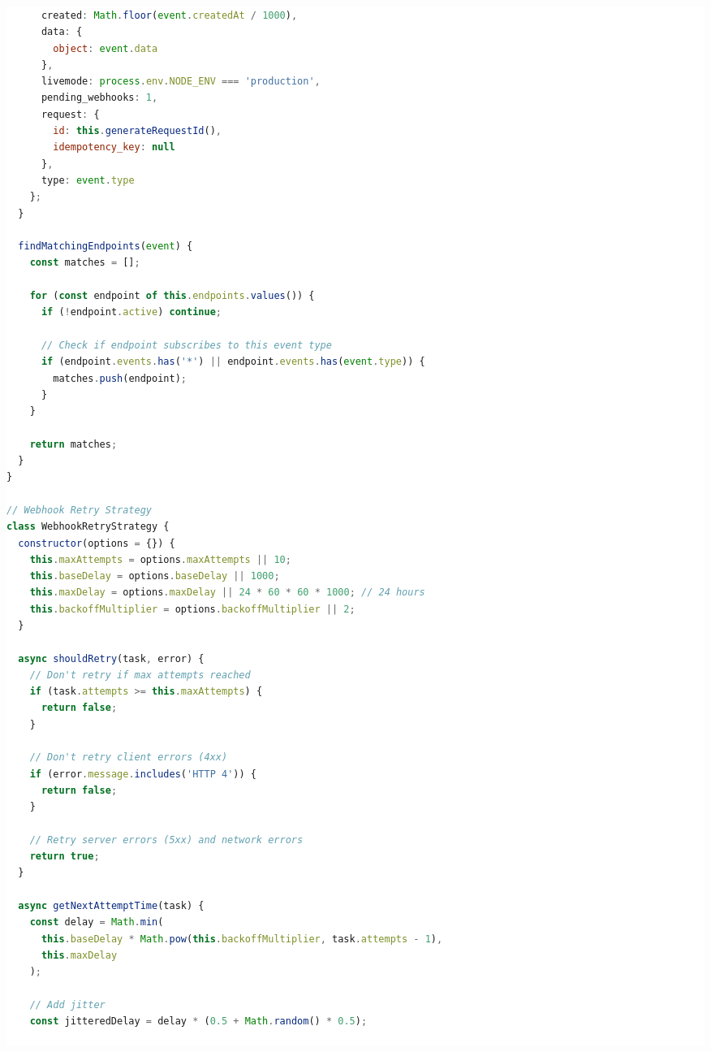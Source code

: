 ```javascript
      created: Math.floor(event.createdAt / 1000),
      data: {
        object: event.data
      },
      livemode: process.env.NODE_ENV === 'production',
      pending_webhooks: 1,
      request: {
        id: this.generateRequestId(),
        idempotency_key: null
      },
      type: event.type
    };
  }
  
  findMatchingEndpoints(event) {
    const matches = [];
    
    for (const endpoint of this.endpoints.values()) {
      if (!endpoint.active) continue;
      
      // Check if endpoint subscribes to this event type
      if (endpoint.events.has('*') || endpoint.events.has(event.type)) {
        matches.push(endpoint);
      }
    }
    
    return matches;
  }
}

// Webhook Retry Strategy
class WebhookRetryStrategy {
  constructor(options = {}) {
    this.maxAttempts = options.maxAttempts || 10;
    this.baseDelay = options.baseDelay || 1000;
    this.maxDelay = options.maxDelay || 24 * 60 * 60 * 1000; // 24 hours
    this.backoffMultiplier = options.backoffMultiplier || 2;
  }
  
  async shouldRetry(task, error) {
    // Don't retry if max attempts reached
    if (task.attempts >= this.maxAttempts) {
      return false;
    }
    
    // Don't retry client errors (4xx)
    if (error.message.includes('HTTP 4')) {
      return false;
    }
    
    // Retry server errors (5xx) and network errors
    return true;
  }
  
  async getNextAttemptTime(task) {
    const delay = Math.min(
      this.baseDelay * Math.pow(this.backoffMultiplier, task.attempts - 1),
      this.maxDelay
    );
    
    // Add jitter
    const jitteredDelay = delay * (0.5 + Math.random() * 0.5);
    
```